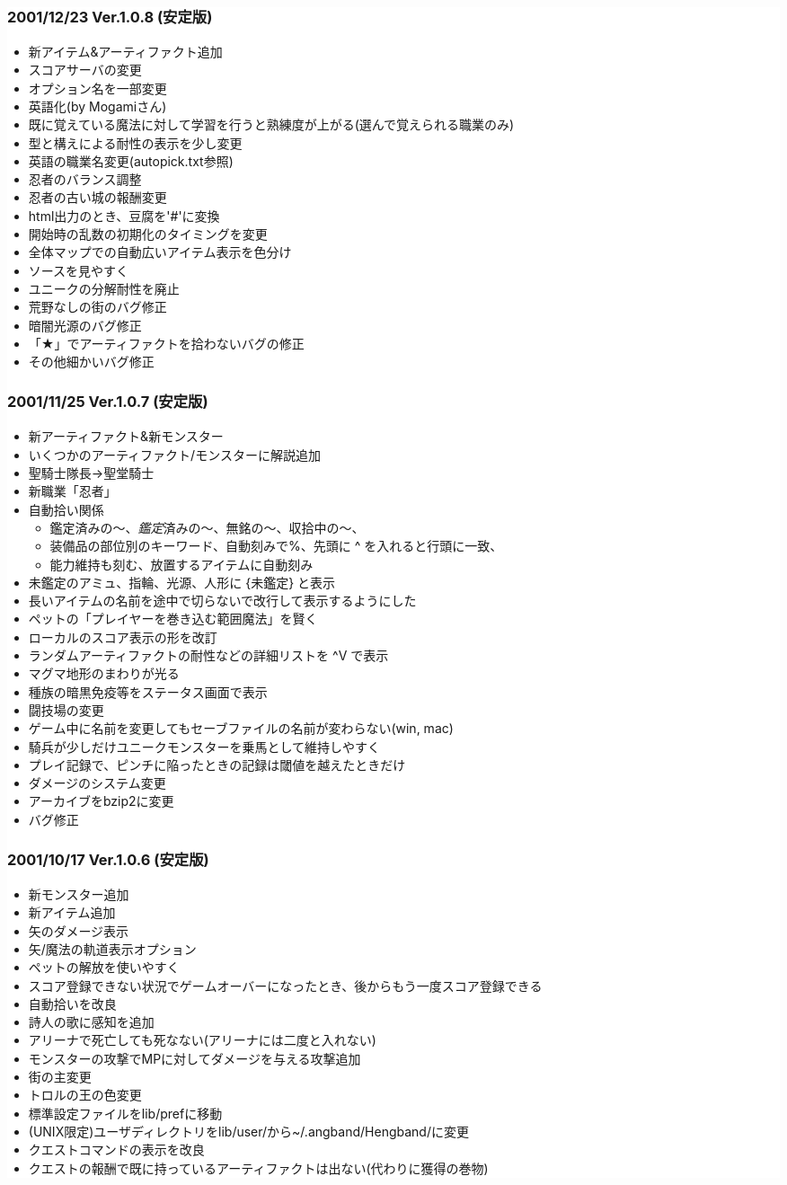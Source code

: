 ### 2001/12/23 Ver.1.0.8 (安定版)

 - 新アイテム&アーティファクト追加
 - スコアサーバの変更
 - オプション名を一部変更
 - 英語化(by Mogamiさん)
 - 既に覚えている魔法に対して学習を行うと熟練度が上がる(選んで覚えられる職業のみ)
 - 型と構えによる耐性の表示を少し変更
 - 英語の職業名変更(autopick.txt参照)
 - 忍者のバランス調整
 - 忍者の古い城の報酬変更
 - html出力のとき、豆腐を'#'に変換
 - 開始時の乱数の初期化のタイミングを変更
 - 全体マップでの自動広いアイテム表示を色分け
 - ソースを見やすく
 - ユニークの分解耐性を廃止
 - 荒野なしの街のバグ修正
 - 暗闇光源のバグ修正
 - 「★」でアーティファクトを拾わないバグの修正
 - その他細かいバグ修正

### 2001/11/25 Ver.1.0.7 (安定版)

 - 新アーティファクト&新モンスター
 - いくつかのアーティファクト/モンスターに解説追加
 - 聖騎士隊長→聖堂騎士
 - 新職業「忍者」
 - 自動拾い関係
     - 鑑定済みの～、*鑑定*済みの～、無銘の～、収拾中の～、
     - 装備品の部位別のキーワード、自動刻みで%、先頭に ^ を入れると行頭に一致、
     - 能力維持も刻む、放置するアイテムに自動刻み
 - 未鑑定のアミュ、指輪、光源、人形に {未鑑定} と表示
 - 長いアイテムの名前を途中で切らないで改行して表示するようにした
 - ペットの「プレイヤーを巻き込む範囲魔法」を賢く
 - ローカルのスコア表示の形を改訂
 - ランダムアーティファクトの耐性などの詳細リストを ^V で表示
 - マグマ地形のまわりが光る
 - 種族の暗黒免疫等をステータス画面で表示
 - 闘技場の変更
 - ゲーム中に名前を変更してもセーブファイルの名前が変わらない(win, mac)
 - 騎兵が少しだけユニークモンスターを乗馬として維持しやすく
 - プレイ記録で、ピンチに陥ったときの記録は閾値を越えたときだけ
 - ダメージのシステム変更
 - アーカイブをbzip2に変更
 - バグ修正

### 2001/10/17 Ver.1.0.6 (安定版)

 - 新モンスター追加
 - 新アイテム追加
 - 矢のダメージ表示
 - 矢/魔法の軌道表示オプション
 - ペットの解放を使いやすく
 - スコア登録できない状況でゲームオーバーになったとき、後からもう一度スコア登録できる
 - 自動拾いを改良
 - 詩人の歌に感知を追加
 - アリーナで死亡しても死なない(アリーナには二度と入れない)
 - モンスターの攻撃でMPに対してダメージを与える攻撃追加
 - 街の主変更
 - トロルの王の色変更
 - 標準設定ファイルをlib/prefに移動
 - (UNIX限定)ユーザディレクトリをlib/user/から~/.angband/Hengband/に変更
 - クエストコマンドの表示を改良
 - クエストの報酬で既に持っているアーティファクトは出ない(代わりに獲得の巻物)